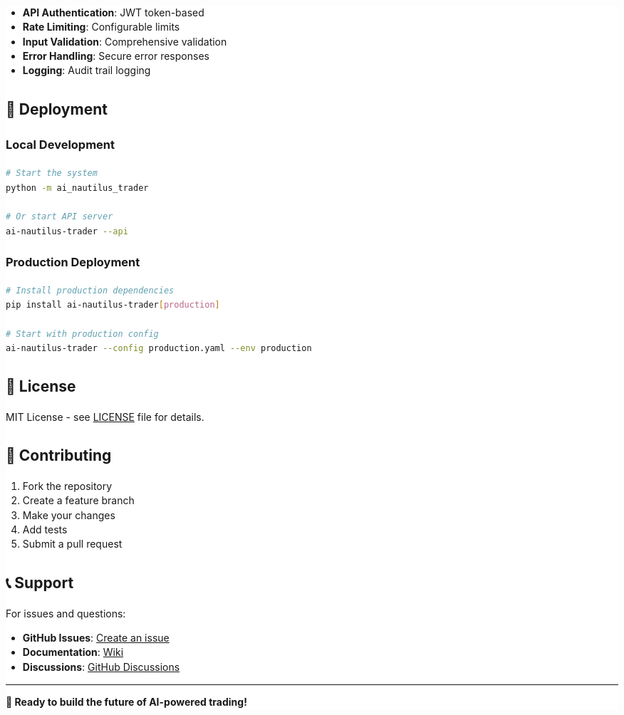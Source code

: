 - **API Authentication**: JWT token-based
- **Rate Limiting**: Configurable limits
- **Input Validation**: Comprehensive validation
- **Error Handling**: Secure error responses
- **Logging**: Audit trail logging

## 🚀 Deployment

### **Local Development**

```bash
# Start the system
python -m ai_nautilus_trader

# Or start API server
ai-nautilus-trader --api
```

### **Production Deployment**

```bash
# Install production dependencies
pip install ai-nautilus-trader[production]

# Start with production config
ai-nautilus-trader --config production.yaml --env production
```

## 📝 License

MIT License - see [LICENSE](LICENSE) file for details.

## 🤝 Contributing

1. Fork the repository
2. Create a feature branch
3. Make your changes
4. Add tests
5. Submit a pull request

## 📞 Support

For issues and questions:
- **GitHub Issues**: [Create an issue](https://github.com/linuxsatya85/nautilus_trader_ai/issues)
- **Documentation**: [Wiki](https://github.com/linuxsatya85/nautilus_trader_ai/wiki)
- **Discussions**: [GitHub Discussions](https://github.com/linuxsatya85/nautilus_trader_ai/discussions)

---

**🎉 Ready to build the future of AI-powered trading!**
